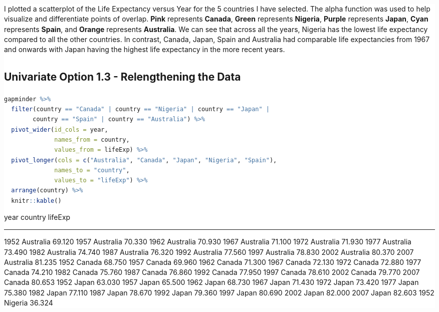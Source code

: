 I plotted a scatterplot of the Life Expectancy versus Year for the 5 countries I have selected. The alpha function was used to help visualize and differentiate points of overlap. **Pink** represents **Canada**, **Green** represents **Nigeria**, **Purple** represents **Japan**, **Cyan** represents **Spain**, and **Orange** represents **Australia**. We can see that across all the years, Nigeria has the lowest life expectancy compared to all the other countries. In contrast, Canada, Japan, Spain and Australia had comparable life expectancies from 1967 and onwards with Japan having the highest life expectancy in the more recent years. 

## **Univariate Option 1.3 - Relengthening the Data**

```r
gapminder %>%
  filter(country == "Canada" | country == "Nigeria" | country == "Japan" | 
        country == "Spain" | country == "Australia") %>%
  pivot_wider(id_cols = year,
              names_from = country,
              values_from = lifeExp) %>%
  pivot_longer(cols = c("Australia", "Canada", "Japan", "Nigeria", "Spain"),
              names_to = "country",
              values_to = "lifeExp") %>%
  arrange(country) %>%
  knitr::kable()
```



 year  country      lifeExp
-----  ----------  --------
 1952  Australia     69.120
 1957  Australia     70.330
 1962  Australia     70.930
 1967  Australia     71.100
 1972  Australia     71.930
 1977  Australia     73.490
 1982  Australia     74.740
 1987  Australia     76.320
 1992  Australia     77.560
 1997  Australia     78.830
 2002  Australia     80.370
 2007  Australia     81.235
 1952  Canada        68.750
 1957  Canada        69.960
 1962  Canada        71.300
 1967  Canada        72.130
 1972  Canada        72.880
 1977  Canada        74.210
 1982  Canada        75.760
 1987  Canada        76.860
 1992  Canada        77.950
 1997  Canada        78.610
 2002  Canada        79.770
 2007  Canada        80.653
 1952  Japan         63.030
 1957  Japan         65.500
 1962  Japan         68.730
 1967  Japan         71.430
 1972  Japan         73.420
 1977  Japan         75.380
 1982  Japan         77.110
 1987  Japan         78.670
 1992  Japan         79.360
 1997  Japan         80.690
 2002  Japan         82.000
 2007  Japan         82.603
 1952  Nigeria       36.324